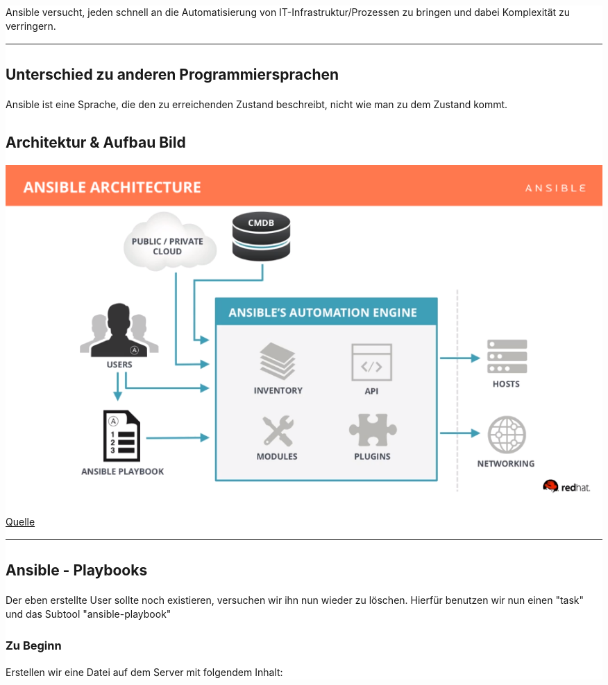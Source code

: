 Ansible versucht, jeden schnell an die Automatisierung von IT-Infrastruktur/Prozessen zu bringen und dabei Komplexität zu verringern.

----

## Unterschied zu anderen Programmiersprachen

Ansible ist eine Sprache, die den zu erreichenden Zustand beschreibt, nicht wie man zu dem Zustand kommt.

## Architektur & Aufbau Bild

![ansible architecture](talk/02_einstieg/ansible_architecture.png "Ansible Architecture")

[Quelle](https://www.ansible.com/resources/videos/quick-start-video)

---

## Ansible - Playbooks

Der eben erstellte User sollte noch existieren, versuchen wir ihn nun wieder zu löschen.
Hierfür benutzen wir nun einen "task" und das Subtool "ansible-playbook"

### Zu Beginn
Erstellen wir eine Datei auf dem Server mit folgendem Inhalt:

